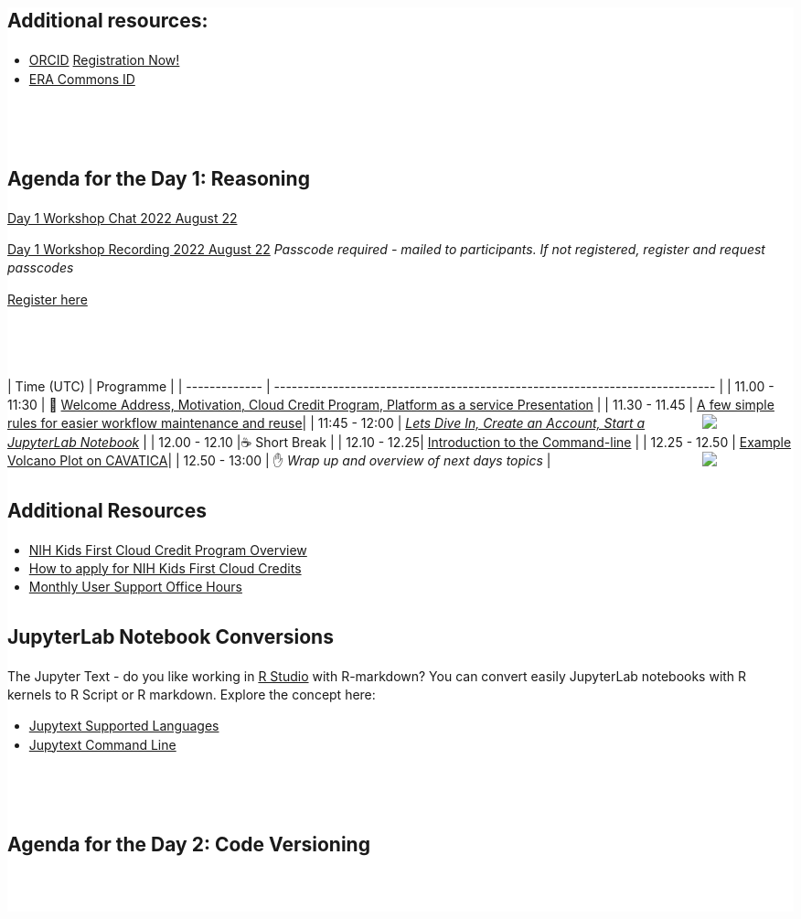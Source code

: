 ## Additional resources:
- [ORCID](https://orcid.org) [Registration Now!](https://orcid.org/register)
- [ERA Commons ID](https://www.era.nih.gov/reg-accounts/register-commons.htm)


<br/><br/>                                                     
## Agenda for the Day 1: Reasoning

[Day 1 Workshop Chat 2022 August 22](https://github.com/NIH-NICHD/Kids-First-Elements-of-Style-Workflow-Creation-Maintenance/blob/main/chats/KidsFirstPreTrainingEventZoomChat2022August22.txt)

[Day 1 Workshop Recording 2022 August 22](https://us06web.zoom.us/rec/share/lEyLOOiDbyjvXhXdF8Mt3EvIYQssoO1AQkzVyJ9nr4SbRgPKjTYVQ2XLfDddEs8t.PpxYpFTGoqVGNE2r?startTime=1661178610000)
_Passcode required - mailed to participants.  If not registered, register and request passcodes_

[Register here](https://us06web.zoom.us/meeting/register/tZMtcumpqT8qH9M7YI-s8sXerIaMsdit297w)

<br/><br/>                                                     
| Time (UTC)    | Programme       |
| ------------- | --------------------------------------------------------------------------- |
| 11.00 - 11:30 | :wave: [Welcome Address, Motivation, Cloud Credit Program, Platform as a service Presentation](https://docs.google.com/presentation/d/1_Rsc8BknYyWGt-Br2GVkpRmT6DJy4dCklHCp7esy1VI/edit?usp=sharing) |
| 11.30 - 11.45 | [A few simple rules for easier workflow maintenance and reuse](https://github.com/NIH-NICHD/Kids-First-Elements-of-Style-Workflow-Creation-Maintenance/blob/main/classes/Elements-of-Style/A-Few-Simple-Rules-Shortened.md)<img src="https://github.com/NIH-NICHD/Kids-First-Elements-of-Style-Workflow-Creation-Maintenance/blob/main/assets/The_Elements_of_Programming_Style.jpg" width="100" align="right">|
| 11:45 - 12:00 | *[Lets Dive In, Create an Account, Start a JupyterLab Notebook](https://github.com/NIH-NICHD/Kids-First-Elements-of-Style-Workflow-Creation-Maintenance/blob/main/classes/Lets-Dive-In#readme)* |
| 12.00 - 12.10 |:coffee: Short Break |
| 12.10 - 12.25| [Introduction to the Command-line](https://github.com/NIH-NICHD/Kids-First-Elements-of-Style-Workflow-Creation-Maintenance/blob/main/classes/Running-a-JupyterLab-Notebook/README.md#wave-welcome-back---lets-begin-with-the-command-line) |
| 12.25 - 12.50 | [Example Volcano Plot on CAVATICA](https://github.com/NIH-NICHD/Kids-First-Elements-of-Style-Workflow-Creation-Maintenance/blob/main/classes/Running-a-JupyterLab-Notebook/README.md#open-the-reading-data-and-plotting-in-ripynb)<img src="https://github.com/NIH-NICHD/Kids-First-Elements-of-Style-Workflow-Creation-Maintenance/blob/main/assets/CAVATICALogo.png" width="100" align="right">|
| 12.50 - 13:00 | :raised_hand: *Wrap up and overview of next days topics* |

## Additional Resources
- [NIH Kids First Cloud Credit Program Overview](https://github.com/kids-first/kf-cloud-credits#readme)
- [How to apply for NIH Kids First Cloud Credits](https://github.com/kids-first/kf-cloud-credits/blob/main/applying.md)
- [Monthly User Support Office Hours](https://tinyurl.com/KidsFirstOfficeHours)

## JupyterLab Notebook Conversions
The Jupyter Text - do you like working in [R Studio](https://www.rstudio.com/) with R-markdown?  You can convert easily JupyterLab notebooks with R kernels to R Script or R markdown.  Explore the concept here:
- [Jupytext Supported Languages](https://jupytext.readthedocs.io/en/latest/languages.html)
- [Jupytext Command Line](https://jupytext.readthedocs.io/en/latest/using-cli.html)

<br/><br/>
## Agenda for the Day 2: Code Versioning
<br/><br/>
